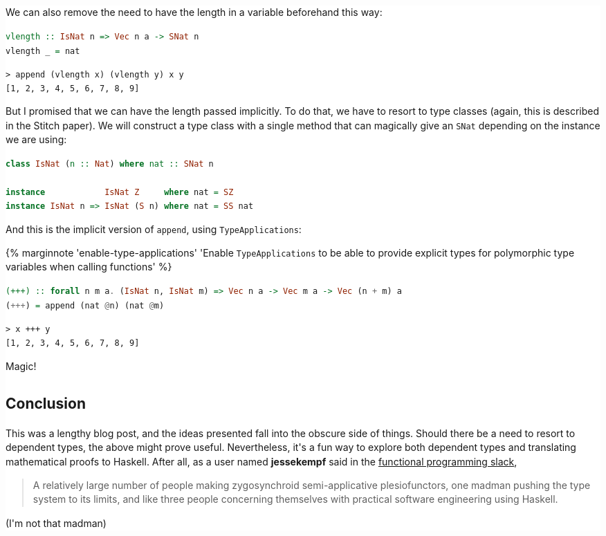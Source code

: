 We can also remove the need to have the length in a variable beforehand this way:

```haskell
vlength :: IsNat n => Vec n a -> SNat n
vlength _ = nat
```

```
> append (vlength x) (vlength y) x y
[1, 2, 3, 4, 5, 6, 7, 8, 9]
```

But I promised that we can have the length passed implicitly. To do that, we have to
resort to type classes (again, this is described in the Stitch paper). We will construct a 
type class with a single method that can magically give an `SNat` depending on the instance
we are using:

```haskell
class IsNat (n :: Nat) where nat :: SNat n

instance            IsNat Z     where nat = SZ
instance IsNat n => IsNat (S n) where nat = SS nat
```

And this is the implicit version of `append`, using `TypeApplications`:

{% marginnote
   'enable-type-applications'
   'Enable `TypeApplications` to be able to provide explicit types for polymorphic
   type variables when calling functions'
%}
```haskell
(+++) :: forall n m a. (IsNat n, IsNat m) => Vec n a -> Vec m a -> Vec (n + m) a
(+++) = append (nat @n) (nat @m)
```

```
> x +++ y
[1, 2, 3, 4, 5, 6, 7, 8, 9]
```

Magic!


## Conclusion

This was a lengthy blog post, and the ideas presented fall into the obscure side of things.
Should there be a need to resort to dependent types, the above might prove useful. Nevertheless,
it's a fun way to explore both dependent types and translating mathematical proofs to Haskell.
After all, as a user named **jessekempf** said in the [functional programming
slack](https://fpchat-invite.herokuapp.com/),

> A relatively large number of people making zygosynchroid semi-applicative plesiofunctors, one
> madman pushing the type system to its limits, and like three people concerning themselves with
> practical software engineering using Haskell.

(I'm not that madman)
